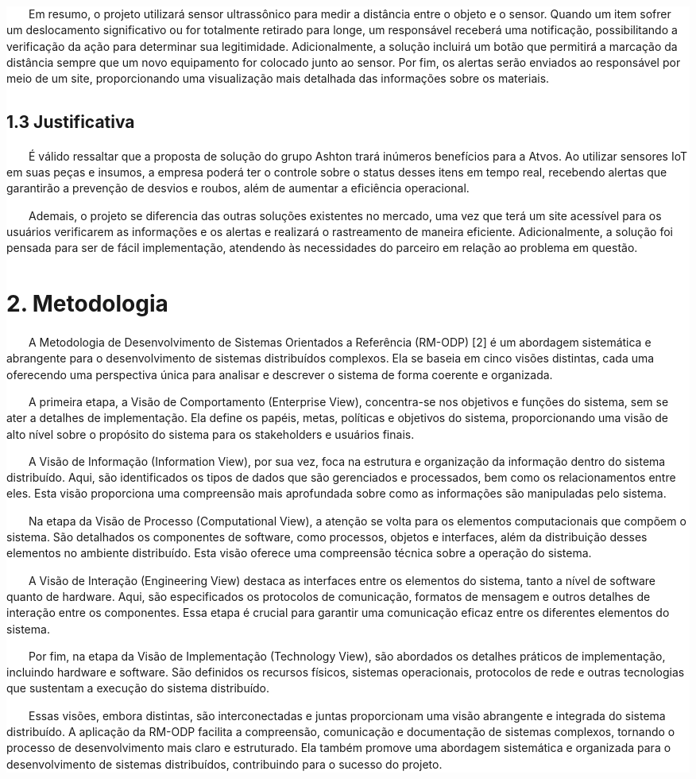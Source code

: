 &emsp;&emsp;Em resumo, o projeto utilizará sensor ultrassônico para medir a distância entre o objeto e o sensor. Quando um item sofrer um deslocamento significativo ou for totalmente retirado para longe, um responsável receberá uma notificação, possibilitando a verificação da ação para determinar sua legitimidade. Adicionalmente, a solução incluirá um botão que permitirá a marcação da distância sempre que um novo equipamento for colocado junto ao sensor. Por fim, os alertas serão enviados ao responsável por meio de um site, proporcionando uma visualização mais detalhada das informações sobre os materiais.

## 1.3 Justificativa

&emsp;&emsp;É válido ressaltar que a proposta de solução do grupo Ashton trará inúmeros benefícios para a Atvos. Ao utilizar sensores IoT em suas peças e insumos, a empresa poderá ter o controle sobre o status desses itens em tempo real, recebendo alertas que garantirão a prevenção de desvios e roubos, além de aumentar a eficiência operacional.

&emsp;&emsp;Ademais, o projeto se diferencia das outras soluções existentes no mercado, uma vez que terá um site acessível para os usuários verificarem as informações e os alertas e realizará o rastreamento de maneira eficiente. Adicionalmente, a solução foi pensada para ser de fácil implementação, atendendo às necessidades do parceiro em relação ao problema em questão.

# <a name="c2"></a>2. Metodologia

&emsp;&emsp;A Metodologia de Desenvolvimento de Sistemas Orientados a Referência (RM-ODP) [2] é um abordagem sistemática e abrangente para o desenvolvimento de sistemas distribuídos complexos. Ela se baseia em cinco visões distintas, cada uma oferecendo uma perspectiva única para analisar e descrever o sistema de forma coerente e organizada.

&emsp;&emsp;A primeira etapa, a Visão de Comportamento (Enterprise View), concentra-se nos objetivos e funções do sistema, sem se ater a detalhes de implementação. Ela define os papéis, metas, políticas e objetivos do sistema, proporcionando uma visão de alto nível sobre o propósito do sistema para os stakeholders e usuários finais.

&emsp;&emsp;A Visão de Informação (Information View), por sua vez, foca na estrutura e organização da informação dentro do sistema distribuído. Aqui, são identificados os tipos de dados que são gerenciados e processados, bem como os relacionamentos entre eles. Esta visão proporciona uma compreensão mais aprofundada sobre como as informações são manipuladas pelo sistema.

&emsp;&emsp;Na etapa da Visão de Processo (Computational View), a atenção se volta para os elementos computacionais que compõem o sistema. São detalhados os componentes de software, como processos, objetos e interfaces, além da distribuição desses elementos no ambiente distribuído. Esta visão oferece uma compreensão técnica sobre a operação do sistema.

&emsp;&emsp;A Visão de Interação (Engineering View) destaca as interfaces entre os elementos do sistema, tanto a nível de software quanto de hardware. Aqui, são especificados os protocolos de comunicação, formatos de mensagem e outros detalhes de interação entre os componentes. Essa etapa é crucial para garantir uma comunicação eficaz entre os diferentes elementos do sistema.

&emsp;&emsp;Por fim, na etapa da Visão de Implementação (Technology View), são abordados os detalhes práticos de implementação, incluindo hardware e software. São definidos os recursos físicos, sistemas operacionais, protocolos de rede e outras tecnologias que sustentam a execução do sistema distribuído.

&emsp;&emsp;Essas visões, embora distintas, são interconectadas e juntas proporcionam uma visão abrangente e integrada do sistema distribuído. A aplicação da RM-ODP facilita a compreensão, comunicação e documentação de sistemas complexos, tornando o processo de desenvolvimento mais claro e estruturado. Ela também promove uma abordagem sistemática e organizada para o desenvolvimento de sistemas distribuídos, contribuindo para o sucesso do projeto.
